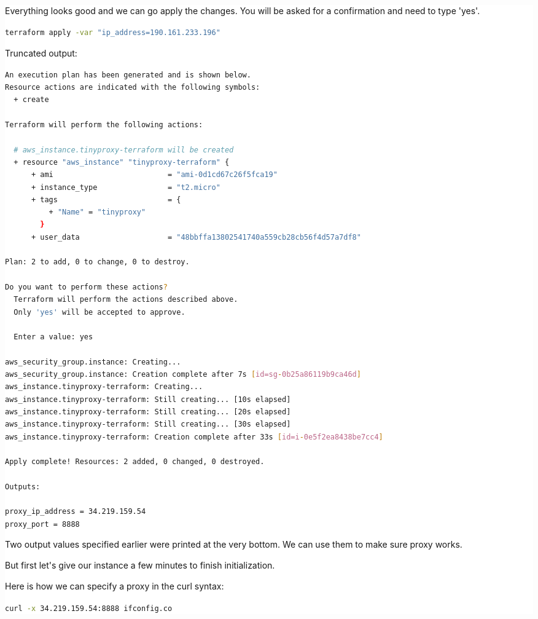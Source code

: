 Everything looks good and we can go apply the changes. You will be asked for a confirmation and need to type 'yes'.

```bash
terraform apply -var "ip_address=190.161.233.196"
```

Truncated output:
```bash
An execution plan has been generated and is shown below.
Resource actions are indicated with the following symbols:
  + create

Terraform will perform the following actions:

  # aws_instance.tinyproxy-terraform will be created
  + resource "aws_instance" "tinyproxy-terraform" {
      + ami                          = "ami-0d1cd67c26f5fca19"
      + instance_type                = "t2.micro"
      + tags                         = {
          + "Name" = "tinyproxy"
        }
      + user_data                    = "48bbffa13802541740a559cb28cb56f4d57a7df8"

Plan: 2 to add, 0 to change, 0 to destroy.

Do you want to perform these actions?
  Terraform will perform the actions described above.
  Only 'yes' will be accepted to approve.

  Enter a value: yes

aws_security_group.instance: Creating...
aws_security_group.instance: Creation complete after 7s [id=sg-0b25a86119b9ca46d]
aws_instance.tinyproxy-terraform: Creating...
aws_instance.tinyproxy-terraform: Still creating... [10s elapsed]
aws_instance.tinyproxy-terraform: Still creating... [20s elapsed]
aws_instance.tinyproxy-terraform: Still creating... [30s elapsed]
aws_instance.tinyproxy-terraform: Creation complete after 33s [id=i-0e5f2ea8438be7cc4]

Apply complete! Resources: 2 added, 0 changed, 0 destroyed.

Outputs:

proxy_ip_address = 34.219.159.54
proxy_port = 8888
```

Two output values specified earlier were printed at the very bottom. We can use them to make sure proxy works.

But first let's give our instance a few minutes to finish initialization.

Here is how we can specify a proxy in the curl syntax:
```bash
curl -x 34.219.159.54:8888 ifconfig.co
```
